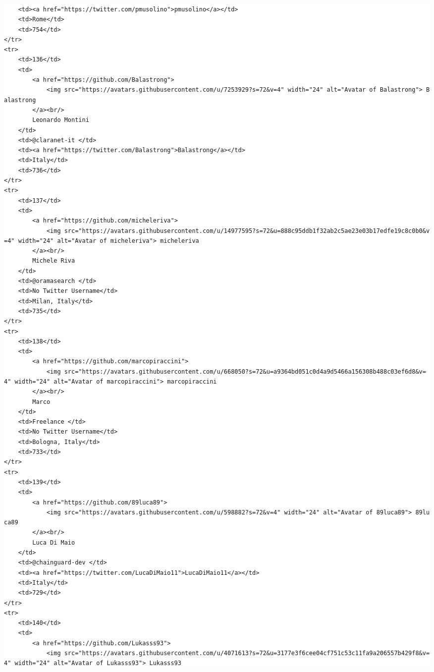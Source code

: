 		<td><a href="https://twitter.com/pmusolino">pmusolino</a></td>
		<td>Rome</td>
		<td>754</td>
	</tr>
	<tr>
		<td>136</td>
		<td>
			<a href="https://github.com/Balastrong">
				<img src="https://avatars.githubusercontent.com/u/7253929?s=72&v=4" width="24" alt="Avatar of Balastrong"> Balastrong
			</a><br/>
			Leonardo Montini
		</td>
		<td>@claranet-it </td>
		<td><a href="https://twitter.com/Balastrong">Balastrong</a></td>
		<td>Italy</td>
		<td>736</td>
	</tr>
	<tr>
		<td>137</td>
		<td>
			<a href="https://github.com/micheleriva">
				<img src="https://avatars.githubusercontent.com/u/14977595?s=72&u=888c95ddb1f32ab2c5ae23e03b17edfe19c8c0b0&v=4" width="24" alt="Avatar of micheleriva"> micheleriva
			</a><br/>
			Michele Riva
		</td>
		<td>@oramasearch </td>
		<td>No Twitter Username</td>
		<td>Milan, Italy</td>
		<td>735</td>
	</tr>
	<tr>
		<td>138</td>
		<td>
			<a href="https://github.com/marcopiraccini">
				<img src="https://avatars.githubusercontent.com/u/668050?s=72&u=a9364bd051c0d4a9d5466a156308b488c03ef6d8&v=4" width="24" alt="Avatar of marcopiraccini"> marcopiraccini
			</a><br/>
			Marco
		</td>
		<td>Freelance </td>
		<td>No Twitter Username</td>
		<td>Bologna, Italy</td>
		<td>733</td>
	</tr>
	<tr>
		<td>139</td>
		<td>
			<a href="https://github.com/89luca89">
				<img src="https://avatars.githubusercontent.com/u/598882?s=72&v=4" width="24" alt="Avatar of 89luca89"> 89luca89
			</a><br/>
			Luca Di Maio
		</td>
		<td>@chainguard-dev </td>
		<td><a href="https://twitter.com/LucaDiMaio11">LucaDiMaio11</a></td>
		<td>Italy</td>
		<td>729</td>
	</tr>
	<tr>
		<td>140</td>
		<td>
			<a href="https://github.com/Lukasss93">
				<img src="https://avatars.githubusercontent.com/u/4071613?s=72&u=3177e3f6cee04cf751c53c11fa9a206557b429f8&v=4" width="24" alt="Avatar of Lukasss93"> Lukasss93